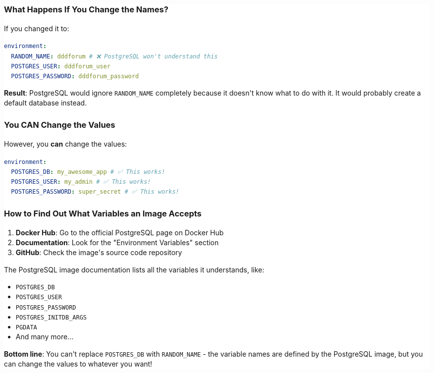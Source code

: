 ### What Happens If You Change the Names?

If you changed it to:

```yaml
environment:
  RANDOM_NAME: dddforum # ❌ PostgreSQL won't understand this
  POSTGRES_USER: dddforum_user
  POSTGRES_PASSWORD: dddforum_password
```

**Result**: PostgreSQL would ignore `RANDOM_NAME` completely because it doesn't know what to do with it. It would probably create a default database instead.

### You CAN Change the Values

However, you **can** change the values:

```yaml
environment:
  POSTGRES_DB: my_awesome_app # ✅ This works!
  POSTGRES_USER: my_admin # ✅ This works!
  POSTGRES_PASSWORD: super_secret # ✅ This works!
```

### How to Find Out What Variables an Image Accepts

1. **Docker Hub**: Go to the official PostgreSQL page on Docker Hub
2. **Documentation**: Look for the "Environment Variables" section
3. **GitHub**: Check the image's source code repository

The PostgreSQL image documentation lists all the variables it understands, like:

- `POSTGRES_DB`
- `POSTGRES_USER`
- `POSTGRES_PASSWORD`
- `POSTGRES_INITDB_ARGS`
- `PGDATA`
- And many more...

**Bottom line**: You can't replace `POSTGRES_DB` with `RANDOM_NAME` - the variable names are defined by the PostgreSQL image, but you can change the values to whatever you want!
